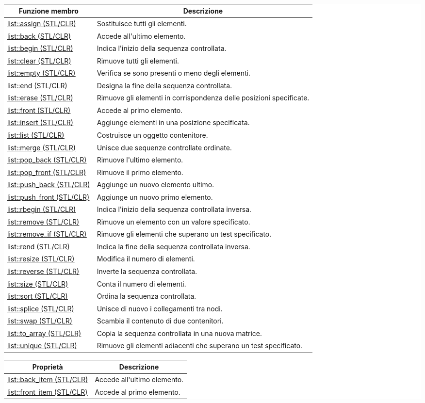 |Funzione membro|Descrizione|
|---------------------|-----------------|
|[list::assign (STL/CLR)](#assign)|Sostituisce tutti gli elementi.|
|[list::back (STL/CLR)](#back)|Accede all'ultimo elemento.|
|[list::begin (STL/CLR)](#begin)|Indica l'inizio della sequenza controllata.|
|[list::clear (STL/CLR)](#clear)|Rimuove tutti gli elementi.|
|[list::empty (STL/CLR)](#empty)|Verifica se sono presenti o meno degli elementi.|
|[list::end (STL/CLR)](#end)|Designa la fine della sequenza controllata.|
|[list::erase (STL/CLR)](#erase)|Rimuove gli elementi in corrispondenza delle posizioni specificate.|
|[list::front (STL/CLR)](#front)|Accede al primo elemento.|
|[list::insert (STL/CLR)](#insert)|Aggiunge elementi in una posizione specificata.|
|[list::list (STL/CLR)](#list)|Costruisce un oggetto contenitore.|
|[list::merge (STL/CLR)](#merge)|Unisce due sequenze controllate ordinate.|
|[list::pop_back (STL/CLR)](#pop_back)|Rimuove l'ultimo elemento.|
|[list::pop_front (STL/CLR)](#pop_front)|Rimuove il primo elemento.|
|[list::push_back (STL/CLR)](#push_back)|Aggiunge un nuovo elemento ultimo.|
|[list::push_front (STL/CLR)](#push_front)|Aggiunge un nuovo primo elemento.|
|[list::rbegin (STL/CLR)](#rbegin)|Indica l'inizio della sequenza controllata inversa.|
|[list::remove (STL/CLR)](#remove)|Rimuove un elemento con un valore specificato.|
|[list::remove_if (STL/CLR)](#remove_if)|Rimuove gli elementi che superano un test specificato.|
|[list::rend (STL/CLR)](#rend)|Indica la fine della sequenza controllata inversa.|
|[list::resize (STL/CLR)](#resize)|Modifica il numero di elementi.|
|[list::reverse (STL/CLR)](#reverse)|Inverte la sequenza controllata.|
|[list::size (STL/CLR)](#size)|Conta il numero di elementi.|
|[list::sort (STL/CLR)](#sort)|Ordina la sequenza controllata.|
|[list::splice (STL/CLR)](#splice)|Unisce di nuovo i collegamenti tra nodi.|
|[list::swap (STL/CLR)](#swap)|Scambia il contenuto di due contenitori.|
|[list::to_array (STL/CLR)](#to_array)|Copia la sequenza controllata in una nuova matrice.|
|[list::unique (STL/CLR)](#unique)|Rimuove gli elementi adiacenti che superano un test specificato.|

|Proprietà|Descrizione|
|--------------|-----------------|
|[list::back_item (STL/CLR)](#back_item)|Accede all'ultimo elemento.|
|[list::front_item (STL/CLR)](#front_item)|Accede al primo elemento.|
